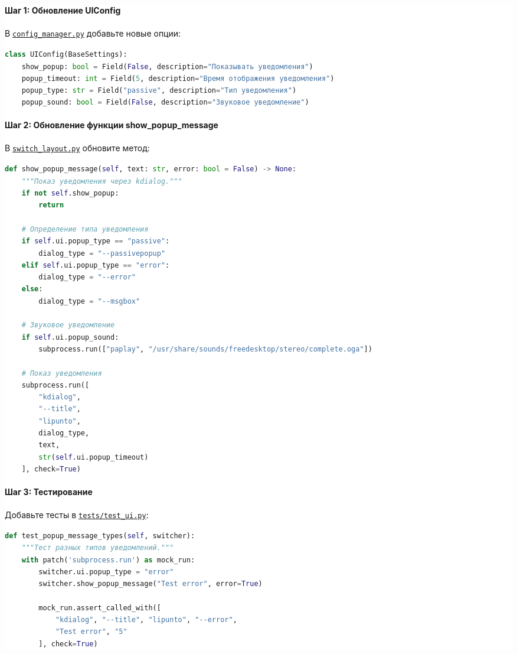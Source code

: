 #### Шаг 1: Обновление UIConfig

В [`config_manager.py`](../config_manager.py) добавьте новые опции:

```python
class UIConfig(BaseSettings):
    show_popup: bool = Field(False, description="Показывать уведомления")
    popup_timeout: int = Field(5, description="Время отображения уведомления")
    popup_type: str = Field("passive", description="Тип уведомления")
    popup_sound: bool = Field(False, description="Звуковое уведомление")
```

#### Шаг 2: Обновление функции show_popup_message

В [`switch_layout.py`](../switch_layout.py) обновите метод:

```python
def show_popup_message(self, text: str, error: bool = False) -> None:
    """Показ уведомления через kdialog."""
    if not self.show_popup:
        return

    # Определение типа уведомления
    if self.ui.popup_type == "passive":
        dialog_type = "--passivepopup"
    elif self.ui.popup_type == "error":
        dialog_type = "--error"
    else:
        dialog_type = "--msgbox"

    # Звуковое уведомление
    if self.ui.popup_sound:
        subprocess.run(["paplay", "/usr/share/sounds/freedesktop/stereo/complete.oga"])

    # Показ уведомления
    subprocess.run([
        "kdialog",
        "--title",
        "lipunto",
        dialog_type,
        text,
        str(self.ui.popup_timeout)
    ], check=True)
```

#### Шаг 3: Тестирование

Добавьте тесты в [`tests/test_ui.py`](../tests/test_ui.py):

```python
def test_popup_message_types(self, switcher):
    """Тест разных типов уведомлений."""
    with patch('subprocess.run') as mock_run:
        switcher.ui.popup_type = "error"
        switcher.show_popup_message("Test error", error=True)

        mock_run.assert_called_with([
            "kdialog", "--title", "lipunto", "--error",
            "Test error", "5"
        ], check=True)
```
